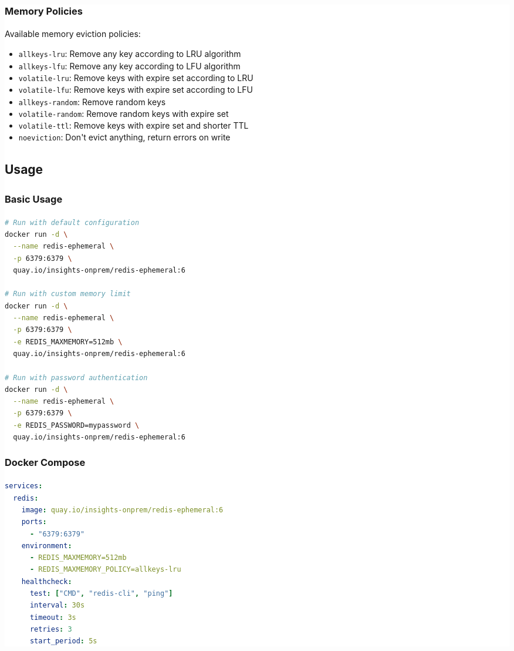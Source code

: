 ### Memory Policies

Available memory eviction policies:
- `allkeys-lru`: Remove any key according to LRU algorithm
- `allkeys-lfu`: Remove any key according to LFU algorithm
- `volatile-lru`: Remove keys with expire set according to LRU
- `volatile-lfu`: Remove keys with expire set according to LFU
- `allkeys-random`: Remove random keys
- `volatile-random`: Remove random keys with expire set
- `volatile-ttl`: Remove keys with expire set and shorter TTL
- `noeviction`: Don't evict anything, return errors on write

## Usage

### Basic Usage

```bash
# Run with default configuration
docker run -d \
  --name redis-ephemeral \
  -p 6379:6379 \
  quay.io/insights-onprem/redis-ephemeral:6

# Run with custom memory limit
docker run -d \
  --name redis-ephemeral \
  -p 6379:6379 \
  -e REDIS_MAXMEMORY=512mb \
  quay.io/insights-onprem/redis-ephemeral:6

# Run with password authentication
docker run -d \
  --name redis-ephemeral \
  -p 6379:6379 \
  -e REDIS_PASSWORD=mypassword \
  quay.io/insights-onprem/redis-ephemeral:6
```

### Docker Compose

```yaml
services:
  redis:
    image: quay.io/insights-onprem/redis-ephemeral:6
    ports:
      - "6379:6379"
    environment:
      - REDIS_MAXMEMORY=512mb
      - REDIS_MAXMEMORY_POLICY=allkeys-lru
    healthcheck:
      test: ["CMD", "redis-cli", "ping"]
      interval: 30s
      timeout: 3s
      retries: 3
      start_period: 5s
```
